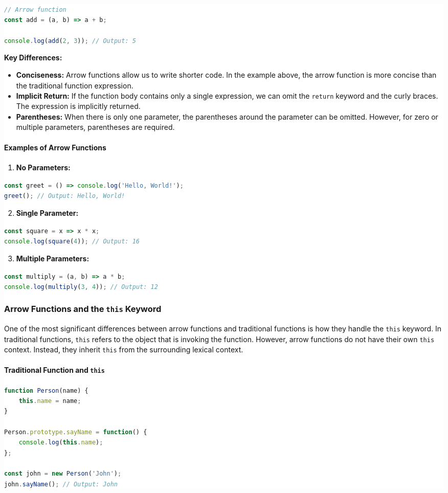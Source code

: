 ```javascript
// Arrow function
const add = (a, b) => a + b;

console.log(add(2, 3)); // Output: 5
```

**Key Differences:**

- **Conciseness:** Arrow functions allow us to write shorter code. In the example above, the arrow function is more concise than the traditional function expression.
- **Implicit Return:** If the function body contains only a single expression, we can omit the `return` keyword and the curly braces. The expression is implicitly returned.
- **Parentheses:** When there is only one parameter, the parentheses around the parameter can be omitted. However, for zero or multiple parameters, parentheses are required.

#### Examples of Arrow Functions

1. **No Parameters:**

```javascript
const greet = () => console.log('Hello, World!');
greet(); // Output: Hello, World!
```

2. **Single Parameter:**

```javascript
const square = x => x * x;
console.log(square(4)); // Output: 16
```

3. **Multiple Parameters:**

```javascript
const multiply = (a, b) => a * b;
console.log(multiply(3, 4)); // Output: 12
```

### Arrow Functions and the `this` Keyword

One of the most significant differences between arrow functions and traditional functions is how they handle the `this` keyword. In traditional functions, `this` refers to the object that is invoking the function. However, arrow functions do not have their own `this` context. Instead, they inherit `this` from the surrounding lexical context.

#### Traditional Function and `this`

```javascript
function Person(name) {
    this.name = name;
}

Person.prototype.sayName = function() {
    console.log(this.name);
};

const john = new Person('John');
john.sayName(); // Output: John
```
